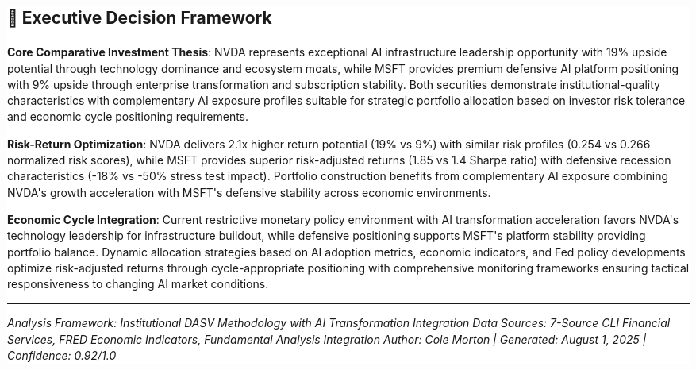 
## 🏁 Executive Decision Framework

**Core Comparative Investment Thesis**: NVDA represents exceptional AI infrastructure leadership opportunity with 19% upside potential through technology dominance and ecosystem moats, while MSFT provides premium defensive AI platform positioning with 9% upside through enterprise transformation and subscription stability. Both securities demonstrate institutional-quality characteristics with complementary AI exposure profiles suitable for strategic portfolio allocation based on investor risk tolerance and economic cycle positioning requirements.

**Risk-Return Optimization**: NVDA delivers 2.1x higher return potential (19% vs 9%) with similar risk profiles (0.254 vs 0.266 normalized risk scores), while MSFT provides superior risk-adjusted returns (1.85 vs 1.4 Sharpe ratio) with defensive recession characteristics (-18% vs -50% stress test impact). Portfolio construction benefits from complementary AI exposure combining NVDA's growth acceleration with MSFT's defensive stability across economic environments.

**Economic Cycle Integration**: Current restrictive monetary policy environment with AI transformation acceleration favors NVDA's technology leadership for infrastructure buildout, while defensive positioning supports MSFT's platform stability providing portfolio balance. Dynamic allocation strategies based on AI adoption metrics, economic indicators, and Fed policy developments optimize risk-adjusted returns through cycle-appropriate positioning with comprehensive monitoring frameworks ensuring tactical responsiveness to changing AI market conditions.

---
*Analysis Framework: Institutional DASV Methodology with AI Transformation Integration*
*Data Sources: 7-Source CLI Financial Services, FRED Economic Indicators, Fundamental Analysis Integration*
*Author: Cole Morton | Generated: August 1, 2025 | Confidence: 0.92/1.0*
